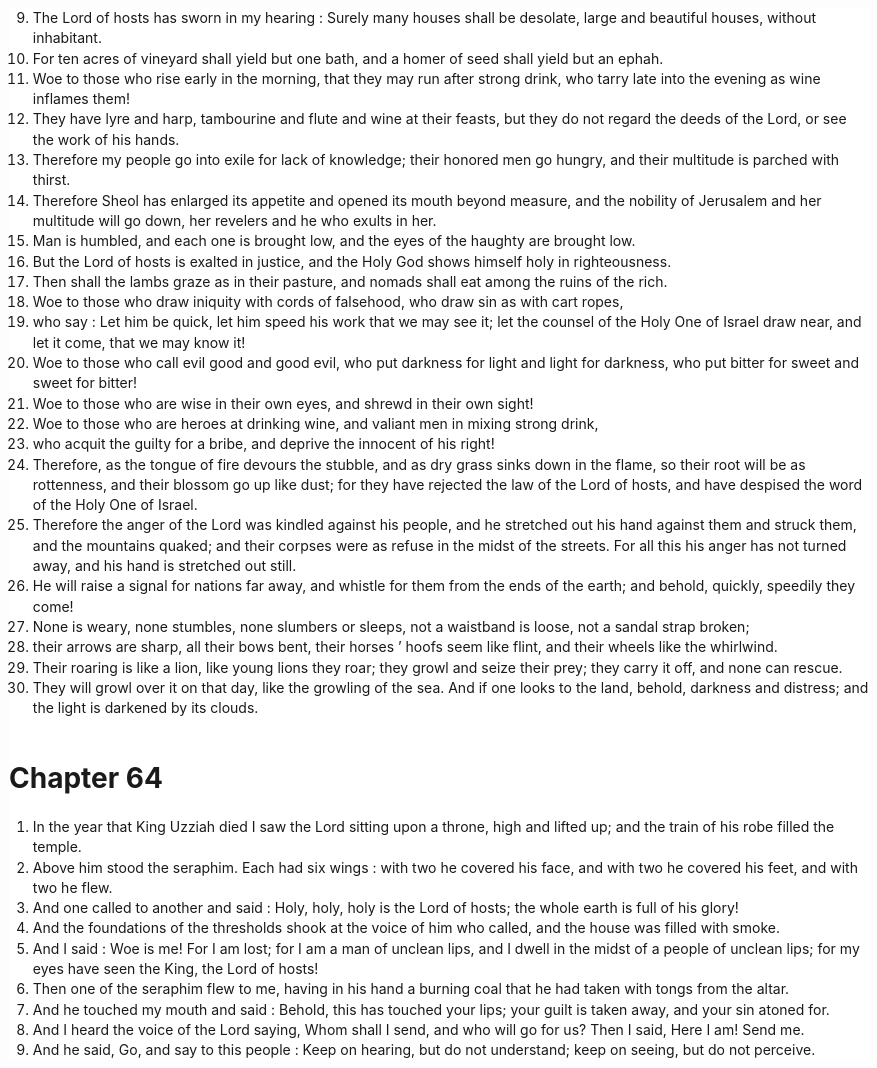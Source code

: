 9. The Lord of hosts has sworn in my hearing : Surely many houses shall be desolate, large and beautiful houses, without inhabitant.
10. For ten acres of vineyard shall yield but one bath, and a homer of seed shall yield but an ephah.
11. Woe to those who rise early in the morning, that they may run after strong drink, who tarry late into the evening as wine inflames them!
12. They have lyre and harp, tambourine and flute and wine at their feasts, but they do not regard the deeds of the Lord, or see the work of his hands.
13. Therefore my people go into exile for lack of knowledge; their honored men go hungry, and their multitude is parched with thirst.
14. Therefore Sheol has enlarged its appetite and opened its mouth beyond measure, and the nobility of Jerusalem and her multitude will go down, her revelers and he who exults in her.
15. Man is humbled, and each one is brought low, and the eyes of the haughty are brought low.
16. But the Lord of hosts is exalted in justice, and the Holy God shows himself holy in righteousness.
17. Then shall the lambs graze as in their pasture, and nomads shall eat among the ruins of the rich.
18. Woe to those who draw iniquity with cords of falsehood, who draw sin as with cart ropes,
19. who say : Let him be quick, let him speed his work that we may see it; let the counsel of the Holy One of Israel draw near, and let it come, that we may know it!
20. Woe to those who call evil good and good evil, who put darkness for light and light for darkness, who put bitter for sweet and sweet for bitter!
21. Woe to those who are wise in their own eyes, and shrewd in their own sight!
22. Woe to those who are heroes at drinking wine, and valiant men in mixing strong drink,
23. who acquit the guilty for a bribe, and deprive the innocent of his right!
24. Therefore, as the tongue of fire devours the stubble, and as dry grass sinks down in the flame, so their root will be as rottenness, and their blossom go up like dust; for they have rejected the law of the Lord of hosts, and have despised the word of the Holy One of Israel.
25. Therefore the anger of the Lord was kindled against his people, and he stretched out his hand against them and struck them, and the mountains quaked; and their corpses were as refuse in the midst of the streets. For all this his anger has not turned away, and his hand is stretched out still.
26. He will raise a signal for nations far away, and whistle for them from the ends of the earth; and behold, quickly, speedily they come!
27. None is weary, none stumbles, none slumbers or sleeps, not a waistband is loose, not a sandal strap broken;
28. their arrows are sharp, all their bows bent, their horses ’ hoofs seem like flint, and their wheels like the whirlwind.
29. Their roaring is like a lion, like young lions they roar; they growl and seize their prey; they carry it off, and none can rescue.
30. They will growl over it on that day, like the growling of the sea. And if one looks to the land, behold, darkness and distress; and the light is darkened by its clouds.

# Chapter 64

1. In the year that King Uzziah died I saw the Lord sitting upon a throne, high and lifted up; and the train of his robe filled the temple.
2. Above him stood the seraphim. Each had six wings : with two he covered his face, and with two he covered his feet, and with two he flew.
3. And one called to another and said : Holy, holy, holy is the Lord of hosts; the whole earth is full of his glory!
4. And the foundations of the thresholds shook at the voice of him who called, and the house was filled with smoke.
5. And I said : Woe is me! For I am lost; for I am a man of unclean lips, and I dwell in the midst of a people of unclean lips; for my eyes have seen the King, the Lord of hosts!
6. Then one of the seraphim flew to me, having in his hand a burning coal that he had taken with tongs from the altar.
7. And he touched my mouth and said : Behold, this has touched your lips; your guilt is taken away, and your sin atoned for.
8. And I heard the voice of the Lord saying, Whom shall I send, and who will go for us? Then I said, Here I am! Send me.
9. And he said, Go, and say to this people : Keep on hearing, but do not understand; keep on seeing, but do not perceive.